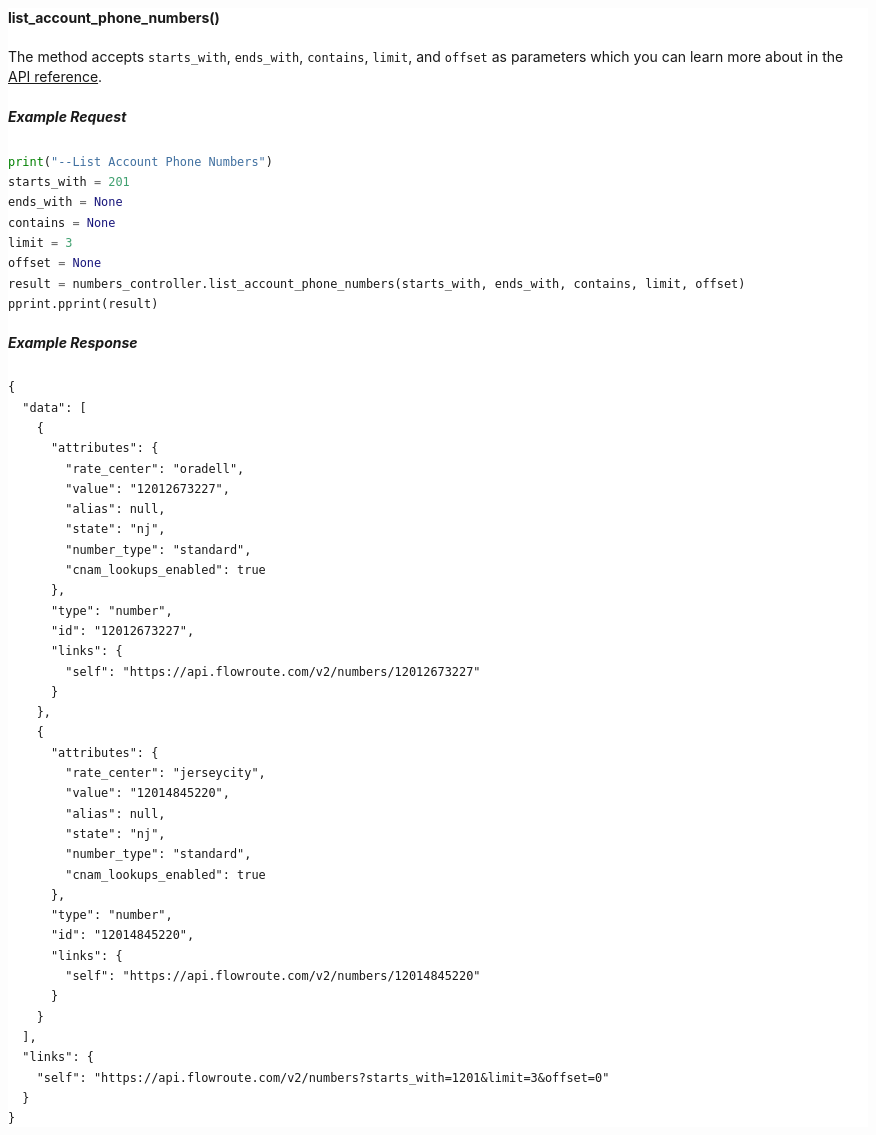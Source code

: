 #### list\_account\_phone\_numbers()

The method accepts `starts_with`, `ends_with`, `contains`, `limit`, and `offset` as parameters which you can learn more about in the [API reference](https://developer.flowroute.com/api/numbers/v2.0/list-account-phone-numbers/). 
    

##### Example Request
```python
print("--List Account Phone Numbers")
starts_with = 201
ends_with = None
contains = None
limit = 3
offset = None
result = numbers_controller.list_account_phone_numbers(starts_with, ends_with, contains, limit, offset)
pprint.pprint(result)
```

##### Example Response
```
{
  "data": [
    {
      "attributes": {
        "rate_center": "oradell",
        "value": "12012673227",
        "alias": null,
        "state": "nj",
        "number_type": "standard",
        "cnam_lookups_enabled": true
      },
      "type": "number",
      "id": "12012673227",
      "links": {
        "self": "https://api.flowroute.com/v2/numbers/12012673227"
      }
    },
    {
      "attributes": {
        "rate_center": "jerseycity",
        "value": "12014845220",
        "alias": null,
        "state": "nj",
        "number_type": "standard",
        "cnam_lookups_enabled": true
      },
      "type": "number",
      "id": "12014845220",
      "links": {
        "self": "https://api.flowroute.com/v2/numbers/12014845220"
      }
    }
  ],
  "links": {
    "self": "https://api.flowroute.com/v2/numbers?starts_with=1201&limit=3&offset=0"
  }
}
```

